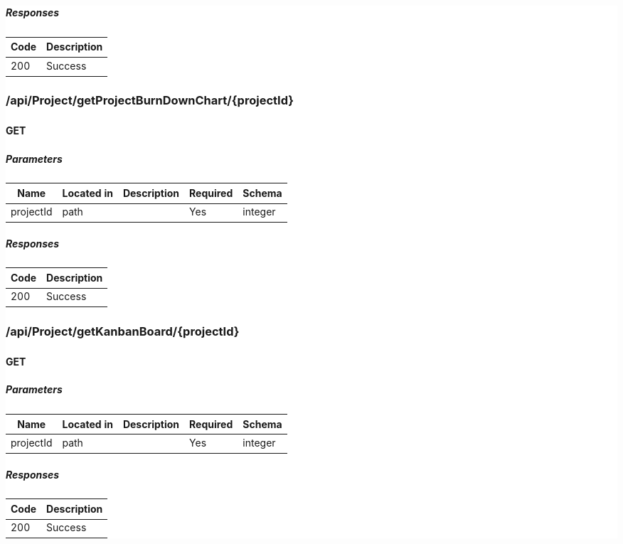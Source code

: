 ##### Responses

| Code | Description |
| ---- | ----------- |
| 200 | Success |

### /api/Project/getProjectBurnDownChart/{projectId}

#### GET
##### Parameters

| Name | Located in | Description | Required | Schema |
| ---- | ---------- | ----------- | -------- | ---- |
| projectId | path |  | Yes | integer |

##### Responses

| Code | Description |
| ---- | ----------- |
| 200 | Success |

### /api/Project/getKanbanBoard/{projectId}

#### GET
##### Parameters

| Name | Located in | Description | Required | Schema |
| ---- | ---------- | ----------- | -------- | ---- |
| projectId | path |  | Yes | integer |

##### Responses

| Code | Description |
| ---- | ----------- |
| 200 | Success |



